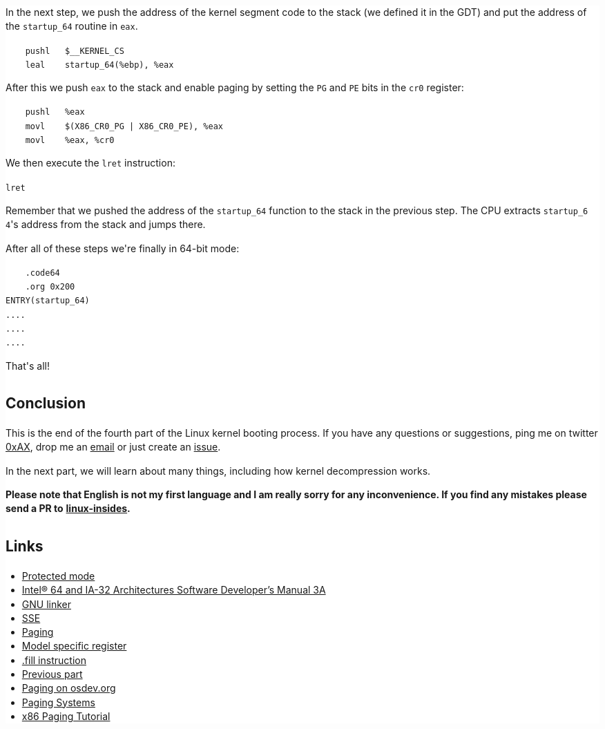 In the next step, we push the address of the kernel segment code to the stack (we defined it in the GDT) and put the address of the `startup_64` routine in `eax`.

```
	pushl	$__KERNEL_CS
	leal	startup_64(%ebp), %eax
```

After this we push `eax` to the stack and enable paging by setting the `PG` and `PE` bits in the `cr0` register:

```
	pushl	%eax
    movl	$(X86_CR0_PG | X86_CR0_PE), %eax
	movl	%eax, %cr0
```

We then execute the `lret` instruction:

```
lret
```

Remember that we pushed the address of the `startup_64` function to the stack in the previous step. The CPU extracts `startup_64`'s address from the stack and jumps there.

After all of these steps we're finally in 64-bit mode:

```
	.code64
	.org 0x200
ENTRY(startup_64)
....
....
....
```

That's all!

## Conclusion

This is the end of the fourth part of the Linux kernel booting process. If you have any questions or suggestions, ping me on twitter [0xAX](https://twitter.com/0xAX), drop me an [email](mailto:anotherworldofworld@gmail.com) or just create an [issue](https://github.com/0xAX/linux-insides/issues/new).

In the next part, we will learn about many things, including how kernel decompression works.

**Please note that English is not my first language and I am really sorry for any inconvenience. If you find any mistakes please send a PR to** [**linux-insides**](https://github.com/0xAX/linux-internals)**.**

## Links

* [Protected mode](http://en.wikipedia.org/wiki/Protected\_mode)
* [Intel® 64 and IA-32 Architectures Software Developer’s Manual 3A](http://www.intel.com/content/www/us/en/processors/architectures-software-developer-manuals.html)
* [GNU linker](http://www.eecs.umich.edu/courses/eecs373/readings/Linker.pdf)
* [SSE](http://en.wikipedia.org/wiki/Streaming\_SIMD\_Extensions)
* [Paging](http://en.wikipedia.org/wiki/Paging)
* [Model specific register](http://en.wikipedia.org/wiki/Model-specific\_register)
* [.fill instruction](http://www.chemie.fu-berlin.de/chemnet/use/info/gas/gas\_7.html)
* [Previous part](https://github.com/0xAX/linux-insides/blob/v4.16/Booting/linux-bootstrap-3.md)
* [Paging on osdev.org](http://wiki.osdev.org/Paging)
* [Paging Systems](https://www.cs.rutgers.edu/\~pxk/416/notes/09a-paging.html)
* [x86 Paging Tutorial](http://www.cirosantilli.com/x86-paging/)
